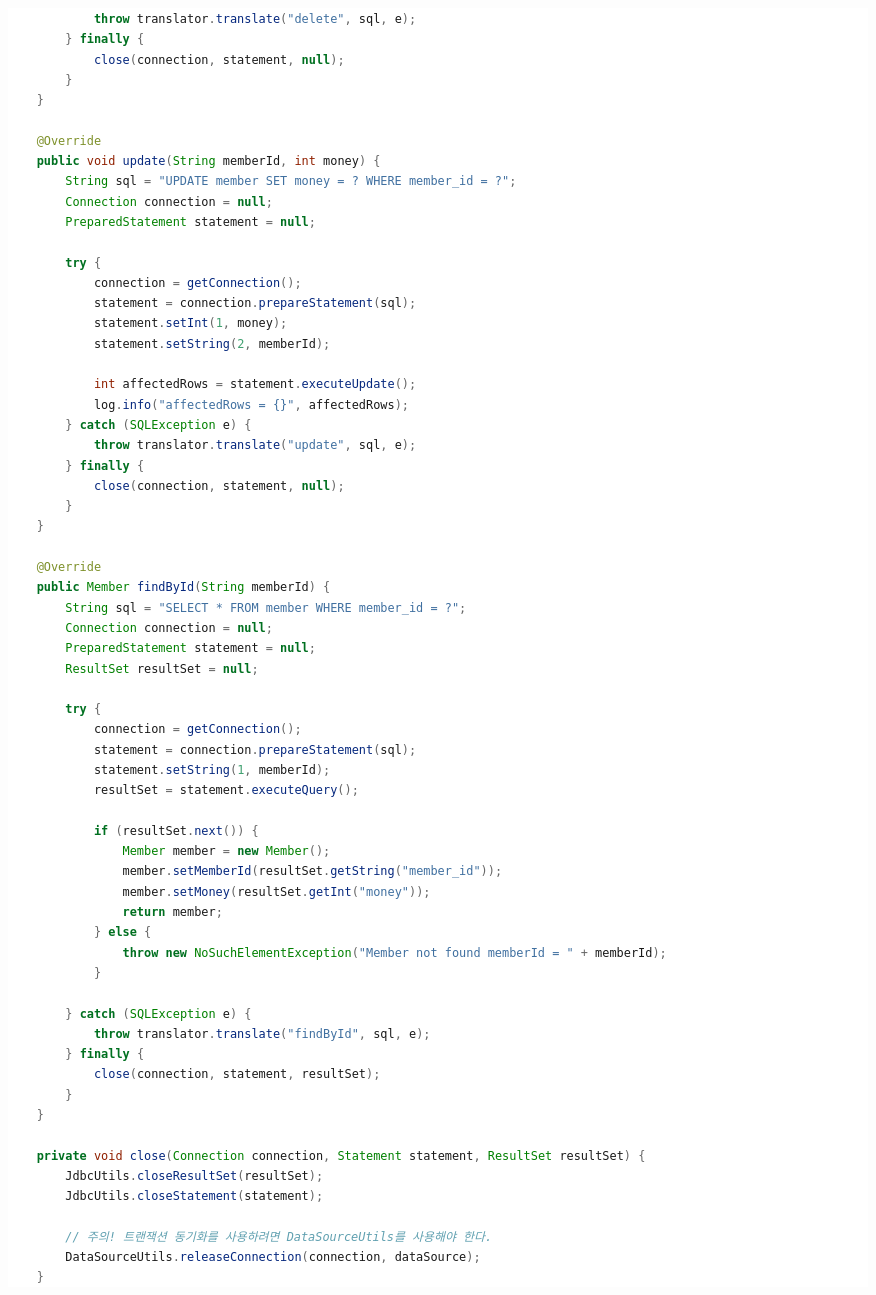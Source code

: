 ```java title="MemberRepositoryV4_2.java"
            throw translator.translate("delete", sql, e);  
        } finally {  
            close(connection, statement, null);  
        }  
    }  
  
    @Override  
    public void update(String memberId, int money) {  
        String sql = "UPDATE member SET money = ? WHERE member_id = ?";  
        Connection connection = null;  
        PreparedStatement statement = null;  
  
        try {  
            connection = getConnection();  
            statement = connection.prepareStatement(sql);  
            statement.setInt(1, money);  
            statement.setString(2, memberId);  
  
            int affectedRows = statement.executeUpdate();  
            log.info("affectedRows = {}", affectedRows);  
        } catch (SQLException e) {  
            throw translator.translate("update", sql, e);  
        } finally {  
            close(connection, statement, null);  
        }  
    }  
  
    @Override  
    public Member findById(String memberId) {  
        String sql = "SELECT * FROM member WHERE member_id = ?";  
        Connection connection = null;  
        PreparedStatement statement = null;  
        ResultSet resultSet = null;  
  
        try {  
            connection = getConnection();  
            statement = connection.prepareStatement(sql);  
            statement.setString(1, memberId);  
            resultSet = statement.executeQuery();  
  
            if (resultSet.next()) {  
                Member member = new Member();  
                member.setMemberId(resultSet.getString("member_id"));  
                member.setMoney(resultSet.getInt("money"));  
                return member;  
            } else {  
                throw new NoSuchElementException("Member not found memberId = " + memberId);  
            }  
  
        } catch (SQLException e) {  
            throw translator.translate("findById", sql, e);  
        } finally {  
            close(connection, statement, resultSet);  
        }  
    }  
  
    private void close(Connection connection, Statement statement, ResultSet resultSet) {  
        JdbcUtils.closeResultSet(resultSet);  
        JdbcUtils.closeStatement(statement);  
  
        // 주의! 트랜잭션 동기화를 사용하려면 DataSourceUtils를 사용해야 한다.  
        DataSourceUtils.releaseConnection(connection, dataSource);  
    }  
```